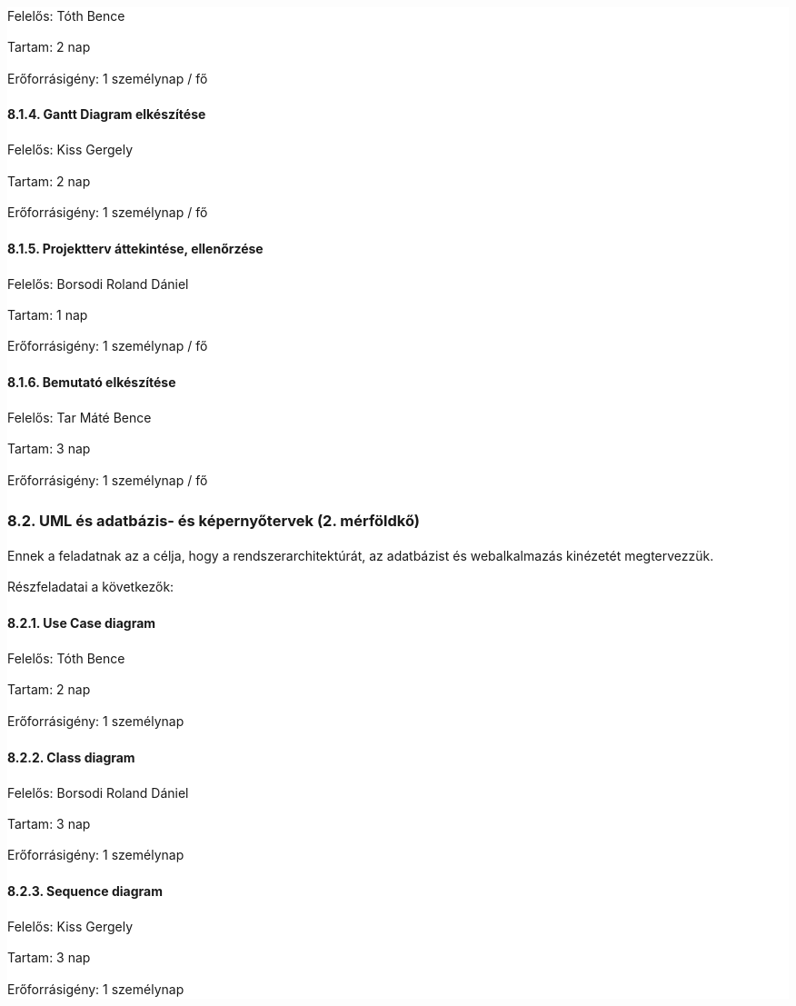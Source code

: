 Felelős: Tóth Bence

Tartam:  2 nap

Erőforrásigény:  1 személynap / fő

#### 8.1.4. Gantt Diagram elkészítése

Felelős: Kiss Gergely

Tartam:  2 nap

Erőforrásigény:  1 személynap / fő

#### 8.1.5. Projektterv áttekintése, ellenőrzése

Felelős: Borsodi Roland Dániel

Tartam:  1 nap

Erőforrásigény:  1 személynap / fő


#### 8.1.6. Bemutató elkészítése

Felelős: Tar Máté Bence

Tartam:  3 nap

Erőforrásigény:  1 személynap / fő

### 8.2. UML és adatbázis- és képernyőtervek (2. mérföldkő)

Ennek a feladatnak az a célja, hogy a rendszerarchitektúrát, az adatbázist és webalkalmazás kinézetét megtervezzük.

Részfeladatai a következők:

#### 8.2.1. Use Case diagram

Felelős: Tóth Bence

Tartam:  2 nap

Erőforrásigény:  1 személynap

#### 8.2.2. Class diagram

Felelős: Borsodi Roland Dániel

Tartam:  3 nap

Erőforrásigény:  1 személynap

#### 8.2.3. Sequence diagram

Felelős: Kiss Gergely

Tartam:  3 nap

Erőforrásigény:  1 személynap
